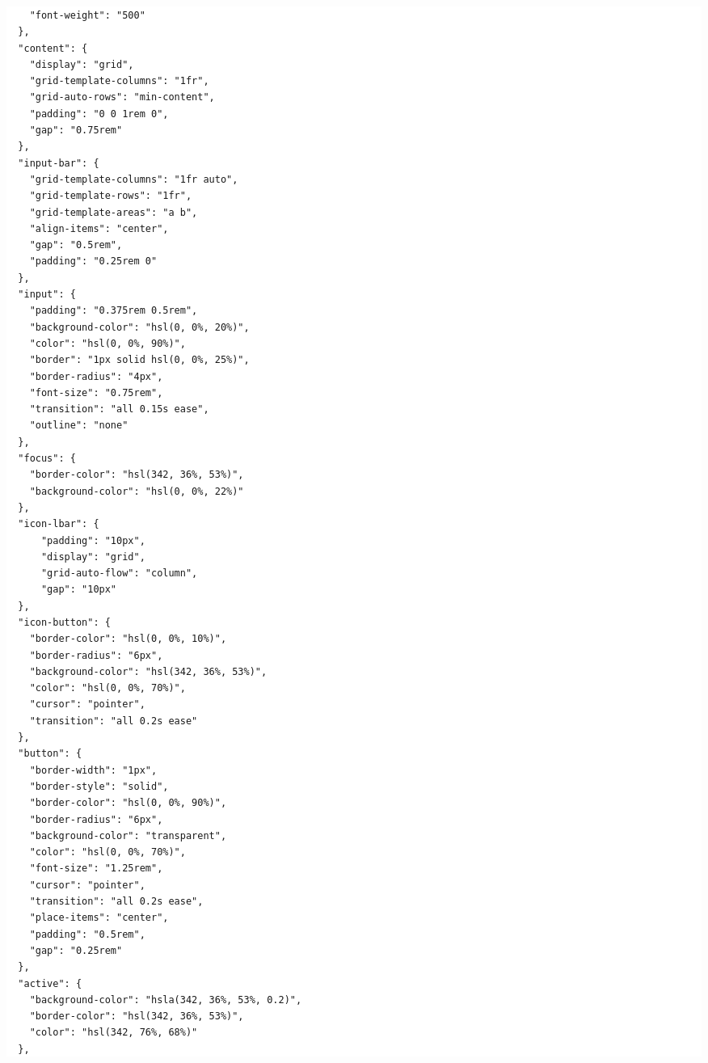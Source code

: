         "font-weight": "500"
      },
      "content": {
        "display": "grid",
        "grid-template-columns": "1fr",
        "grid-auto-rows": "min-content",
        "padding": "0 0 1rem 0",
        "gap": "0.75rem"
      },
      "input-bar": {
        "grid-template-columns": "1fr auto",
        "grid-template-rows": "1fr",
        "grid-template-areas": "a b",
        "align-items": "center",
        "gap": "0.5rem",
        "padding": "0.25rem 0"
      },
      "input": {
        "padding": "0.375rem 0.5rem",
        "background-color": "hsl(0, 0%, 20%)",
        "color": "hsl(0, 0%, 90%)",
        "border": "1px solid hsl(0, 0%, 25%)",
        "border-radius": "4px",
        "font-size": "0.75rem",
        "transition": "all 0.15s ease",
        "outline": "none"
      },
      "focus": {
        "border-color": "hsl(342, 36%, 53%)",
        "background-color": "hsl(0, 0%, 22%)"
      },
      "icon-lbar": {
          "padding": "10px",
          "display": "grid",
          "grid-auto-flow": "column",
          "gap": "10px"
      },
      "icon-button": {
        "border-color": "hsl(0, 0%, 10%)",
        "border-radius": "6px",
        "background-color": "hsl(342, 36%, 53%)",
        "color": "hsl(0, 0%, 70%)",
        "cursor": "pointer",
        "transition": "all 0.2s ease"
      },
      "button": {
        "border-width": "1px",
        "border-style": "solid",
        "border-color": "hsl(0, 0%, 90%)",
        "border-radius": "6px",
        "background-color": "transparent",
        "color": "hsl(0, 0%, 70%)",
        "font-size": "1.25rem",
        "cursor": "pointer",
        "transition": "all 0.2s ease",
        "place-items": "center",
        "padding": "0.5rem",
        "gap": "0.25rem"
      },
      "active": {
        "background-color": "hsla(342, 36%, 53%, 0.2)",
        "border-color": "hsl(342, 36%, 53%)",
        "color": "hsl(342, 76%, 68%)"
      },